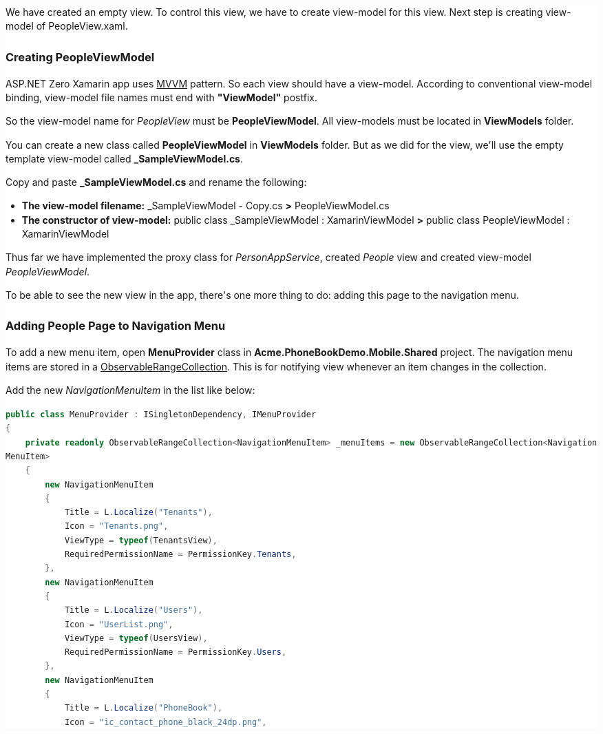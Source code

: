 We have created an empty view. To control this view, we have to create
view-model for this view. Next step is creating view-model of
PeopleView.xaml.

### Creating PeopleViewModel

ASP.NET Zero Xamarin app uses
[MVVM](https://developer.xamarin.com/guides/xamarin-forms/enterprise-application-patterns/mvvm/)
pattern. So each view should have a view-model. According to
conventional view-model binding, view-model file names <span
class="underline">must</span> end with **"<span
class="underline">ViewModel</span>"** postfix.

So the view-model name for *PeopleView* must be **PeopleViewModel**. All
view-models <span class="underline">must</span> be located in
**ViewModels** folder.

You can create a new class called **PeopleViewModel** in **ViewModels**
folder. But as we did for the view, we'll use the empty template
view-model called **\_SampleViewModel.cs**.

Copy and paste **\_SampleViewModel.cs** and rename the following:

-   **The view-model filename:** \_SampleViewModel - Copy.cs **>** PeopleViewModel.cs
-   **The constructor of view-model:** public class \_SampleViewModel : XamarinViewModel **>** public class PeopleViewModel : XamarinViewModel

Thus far we have implemented the proxy class for *PersonAppService*,
created *People* view and created view-model *PeopleViewModel*.

To be able to see the new view in the app, there's one more thing to
do: adding this page to the navigation menu.

### Adding People Page to Navigation Menu

To add a new menu item, open **MenuProvider** class in
**Acme.PhoneBookDemo.Mobile.Shared** project. The navigation menu items
are stored in a
[ObservableRangeCollection](https://developer.xamarin.com/api/type/System.Collections.ObjectModel.ObservableCollection%601/).
This is for notifying view whenever an item changes in the collection.

Add the new *NavigationMenuItem* in the list like below:

```csharp
public class MenuProvider : ISingletonDependency, IMenuProvider
{
    private readonly ObservableRangeCollection<NavigationMenuItem> _menuItems = new ObservableRangeCollection<NavigationMenuItem>
    {
        new NavigationMenuItem
        {
            Title = L.Localize("Tenants"),
            Icon = "Tenants.png",
            ViewType = typeof(TenantsView),
            RequiredPermissionName = PermissionKey.Tenants,
        },
        new NavigationMenuItem
        {
            Title = L.Localize("Users"),
            Icon = "UserList.png",
            ViewType = typeof(UsersView),
            RequiredPermissionName = PermissionKey.Users,
        },
        new NavigationMenuItem
        {
            Title = L.Localize("PhoneBook"),
            Icon = "ic_contact_phone_black_24dp.png",
```
